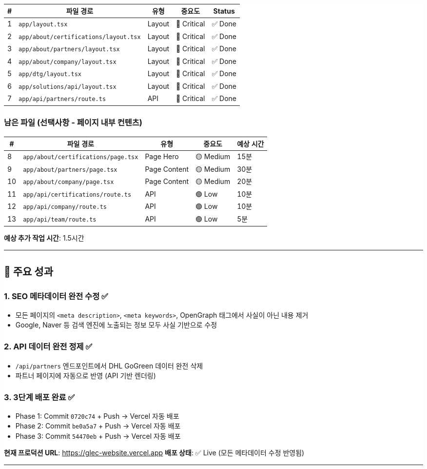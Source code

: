 | # | 파일 경로 | 유형 | 중요도 | Status |
|---|----------|------|-------|--------|
| 1 | `app/layout.tsx` | Layout | 🔴 Critical | ✅ Done |
| 2 | `app/about/certifications/layout.tsx` | Layout | 🔴 Critical | ✅ Done |
| 3 | `app/about/partners/layout.tsx` | Layout | 🔴 Critical | ✅ Done |
| 4 | `app/about/company/layout.tsx` | Layout | 🔴 Critical | ✅ Done |
| 5 | `app/dtg/layout.tsx` | Layout | 🔴 Critical | ✅ Done |
| 6 | `app/solutions/api/layout.tsx` | Layout | 🔴 Critical | ✅ Done |
| 7 | `app/api/partners/route.ts` | API | 🔴 Critical | ✅ Done |

### 남은 파일 (선택사항 - 페이지 내부 컨텐츠)

| # | 파일 경로 | 유형 | 중요도 | 예상 시간 |
|---|----------|------|-------|----------|
| 8 | `app/about/certifications/page.tsx` | Page Hero | 🟡 Medium | 15분 |
| 9 | `app/about/partners/page.tsx` | Page Content | 🟡 Medium | 30분 |
| 10 | `app/about/company/page.tsx` | Page Content | 🟡 Medium | 20분 |
| 11 | `app/api/certifications/route.ts` | API | 🟢 Low | 10분 |
| 12 | `app/api/company/route.ts` | API | 🟢 Low | 10분 |
| 13 | `app/api/team/route.ts` | API | 🟢 Low | 5분 |

**예상 추가 작업 시간**: 1.5시간

---

## 🎯 주요 성과

### 1. SEO 메타데이터 완전 수정 ✅
- 모든 페이지의 `<meta description>`, `<meta keywords>`, OpenGraph 태그에서 사실이 아닌 내용 제거
- Google, Naver 등 검색 엔진에 노출되는 정보 모두 사실 기반으로 수정

### 2. API 데이터 완전 정제 ✅
- `/api/partners` 엔드포인트에서 DHL GoGreen 데이터 완전 삭제
- 파트너 페이지에 자동으로 반영 (API 기반 렌더링)

### 3. 3단계 배포 완료 ✅
- Phase 1: Commit `0720c74` + Push → Vercel 자동 배포
- Phase 2: Commit `be0a5a7` + Push → Vercel 자동 배포
- Phase 3: Commit `54470eb` + Push → Vercel 자동 배포

**현재 프로덕션 URL**: https://glec-website.vercel.app
**배포 상태**: ✅ Live (모든 메타데이터 수정 반영됨)

---